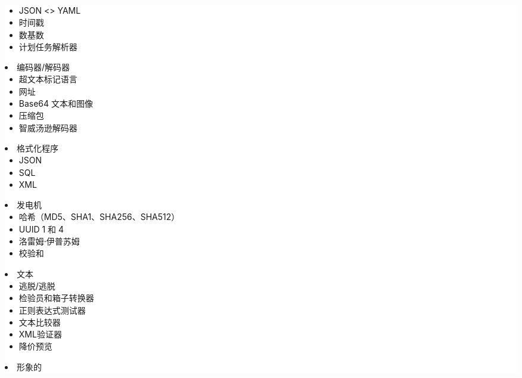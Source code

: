 </font></font><ul dir="auto">
<li><font style="vertical-align: inherit;"><font style="vertical-align: inherit;">JSON &lt;&gt; YAML</font></font></li>
<li><font style="vertical-align: inherit;"><font style="vertical-align: inherit;">时间戳</font></font></li>
<li><font style="vertical-align: inherit;"><font style="vertical-align: inherit;">数基数</font></font></li>
<li><font style="vertical-align: inherit;"><font style="vertical-align: inherit;">计划任务解析器</font></font></li>
</ul>
</li>
<li><font style="vertical-align: inherit;"><font style="vertical-align: inherit;">编码器/解码器
</font></font><ul dir="auto">
<li><font style="vertical-align: inherit;"><font style="vertical-align: inherit;">超文本标记语言</font></font></li>
<li><font style="vertical-align: inherit;"><font style="vertical-align: inherit;">网址</font></font></li>
<li><font style="vertical-align: inherit;"><font style="vertical-align: inherit;">Base64 文本和图像</font></font></li>
<li><font style="vertical-align: inherit;"><font style="vertical-align: inherit;">压缩包</font></font></li>
<li><font style="vertical-align: inherit;"><font style="vertical-align: inherit;">智威汤逊解码器</font></font></li>
</ul>
</li>
<li><font style="vertical-align: inherit;"><font style="vertical-align: inherit;">格式化程序
</font></font><ul dir="auto">
<li><font style="vertical-align: inherit;"><font style="vertical-align: inherit;">JSON</font></font></li>
<li><font style="vertical-align: inherit;"><font style="vertical-align: inherit;">SQL</font></font></li>
<li><font style="vertical-align: inherit;"><font style="vertical-align: inherit;">XML</font></font></li>
</ul>
</li>
<li><font style="vertical-align: inherit;"><font style="vertical-align: inherit;">发电机
</font></font><ul dir="auto">
<li><font style="vertical-align: inherit;"><font style="vertical-align: inherit;">哈希（MD5、SHA1、SHA256、SHA512）</font></font></li>
<li><font style="vertical-align: inherit;"><font style="vertical-align: inherit;">UUID 1 和 4</font></font></li>
<li><font style="vertical-align: inherit;"><font style="vertical-align: inherit;">洛雷姆·伊普苏姆</font></font></li>
<li><font style="vertical-align: inherit;"><font style="vertical-align: inherit;">校验和</font></font></li>
</ul>
</li>
<li><font style="vertical-align: inherit;"><font style="vertical-align: inherit;">文本
</font></font><ul dir="auto">
<li><font style="vertical-align: inherit;"><font style="vertical-align: inherit;">逃脱/逃脱</font></font></li>
<li><font style="vertical-align: inherit;"><font style="vertical-align: inherit;">检验员和箱子转换器</font></font></li>
<li><font style="vertical-align: inherit;"><font style="vertical-align: inherit;">正则表达式测试器</font></font></li>
<li><font style="vertical-align: inherit;"><font style="vertical-align: inherit;">文本比较器</font></font></li>
<li><font style="vertical-align: inherit;"><font style="vertical-align: inherit;">XML验证器</font></font></li>
<li><font style="vertical-align: inherit;"><font style="vertical-align: inherit;">降价预览</font></font></li>
</ul>
</li>
<li><font style="vertical-align: inherit;"><font style="vertical-align: inherit;">形象的